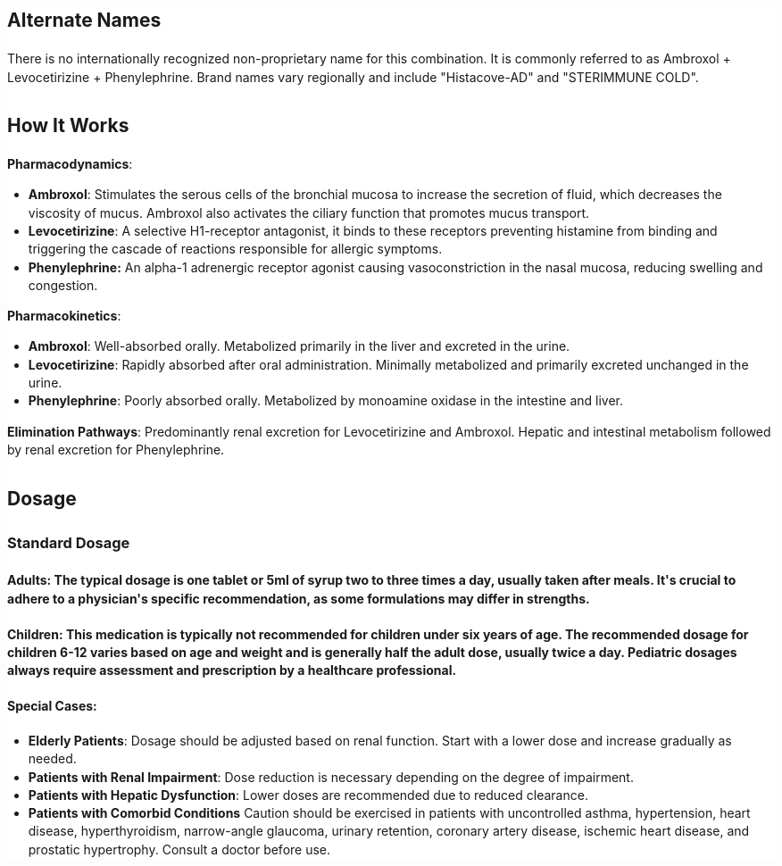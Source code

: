 ## **Alternate Names**
There is no internationally recognized non-proprietary name for this combination. It is commonly referred to as Ambroxol + Levocetirizine + Phenylephrine.  Brand names vary regionally and include "Histacove-AD" and "STERIMMUNE COLD".

## **How It Works**

**Pharmacodynamics**:
* **Ambroxol**: Stimulates the serous cells of the bronchial mucosa to increase the secretion of fluid, which decreases the viscosity of mucus. Ambroxol also activates the ciliary function that promotes mucus transport.
* **Levocetirizine**: A selective H1-receptor antagonist, it binds to these receptors preventing histamine from binding and triggering the cascade of reactions responsible for allergic symptoms. 
* **Phenylephrine:** An alpha-1 adrenergic receptor agonist causing vasoconstriction in the nasal mucosa, reducing swelling and congestion.

**Pharmacokinetics**:
* **Ambroxol**:  Well-absorbed orally. Metabolized primarily in the liver and excreted in the urine.
* **Levocetirizine**: Rapidly absorbed after oral administration. Minimally metabolized and primarily excreted unchanged in the urine.
* **Phenylephrine**:  Poorly absorbed orally. Metabolized by monoamine oxidase in the intestine and liver.

**Elimination Pathways**: Predominantly renal excretion for Levocetirizine and Ambroxol. Hepatic and intestinal metabolism followed by renal excretion for Phenylephrine.

## **Dosage**

### **Standard Dosage**
#### **Adults:**  The typical dosage is one tablet or 5ml of syrup two to three times a day, usually taken after meals. It's crucial to adhere to a physician's specific recommendation, as some formulations may differ in strengths.

#### **Children:** This medication is typically not recommended for children under six years of age. The recommended dosage for children 6-12 varies based on age and weight and is generally half the adult dose, usually twice a day. Pediatric dosages always require assessment and prescription by a healthcare professional.

#### **Special Cases:**
* **Elderly Patients**: Dosage should be adjusted based on renal function. Start with a lower dose and increase gradually as needed.
* **Patients with Renal Impairment**: Dose reduction is necessary depending on the degree of impairment.
* **Patients with Hepatic Dysfunction**: Lower doses are recommended due to reduced clearance.
* **Patients with Comorbid Conditions** Caution should be exercised in patients with uncontrolled asthma, hypertension, heart disease, hyperthyroidism, narrow-angle glaucoma, urinary retention, coronary artery disease, ischemic heart disease, and prostatic hypertrophy. Consult a doctor before use.
